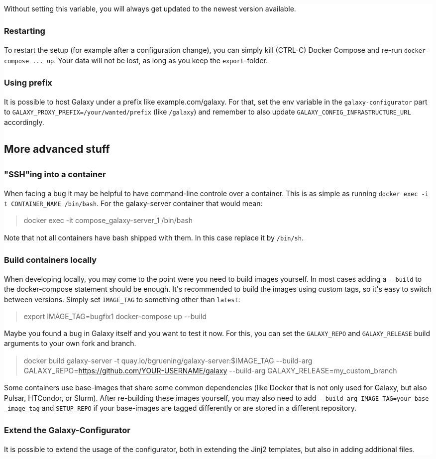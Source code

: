 Without setting this variable, you will always get updated to the newest
version available.

### Restarting
To restart the setup (for example after a configuration change), you can simply
kill (CTRL-C) Docker Compose and re-run `docker-compose ... up`. Your data will
not be lost, as long as you keep the `export`-folder.

### Using prefix
It is possible to host Galaxy under a prefix like example.com/galaxy. For that,
set the env variable in the `galaxy-configurator` part to
`GALAXY_PROXY_PREFIX=/your/wanted/prefix` (like `/galaxy`)
and remember to also update `GALAXY_CONFIG_INFRASTRUCTURE_URL` accordingly.

## More advanced stuff
### "SSH"ing into a container
When facing a bug it may be helpful to have command-line controle over a
container. This is as simple as running `docker exec -it CONTAINER_NAME /bin/bash`.
For the galaxy-server container that would mean:

> docker exec -it compose_galaxy-server_1 /bin/bash

Note that not all containers have bash shipped with them. In this case replace
it by `/bin/sh`.

### Build containers locally
When developing locally, you may come to the point were you need to build
images yourself. In most cases adding a `--build` to the docker-compose statement
should be enough. It's
recommended to build the images using custom tags, so it's easy to switch between
versions. Simply set `IMAGE_TAG` to something other than `latest`:

> export IMAGE_TAG=bugfix1
> docker-compose up --build

Maybe you found a bug in Galaxy itself and you want to test it now. For this,
you can set the `GALAXY_REPO` and `GALAXY_RELEASE` build arguments to your
own fork and branch.

> docker build galaxy-server -t quay.io/bgruening/galaxy-server:$IMAGE_TAG --build-arg GALAXY_REPO=https://github.com/YOUR-USERNAME/galaxy --build-arg GALAXY_RELEASE=my_custom_branch

Some containers use base-images that share some common dependencies (like
Docker that is not only used for Galaxy, but also Pulsar, HTCondor, or Slurm).
After re-building these images yourself, you may also need to add
`--build-arg IMAGE_TAG=your_base_image_tag` and `SETUP_REPO` if your
base-images are tagged differently or are stored in a different repository.

### Extend the Galaxy-Configurator
It is possible to extend the usage of the configurator, both in extending the
Jinj2 templates, but also in adding additional files.
